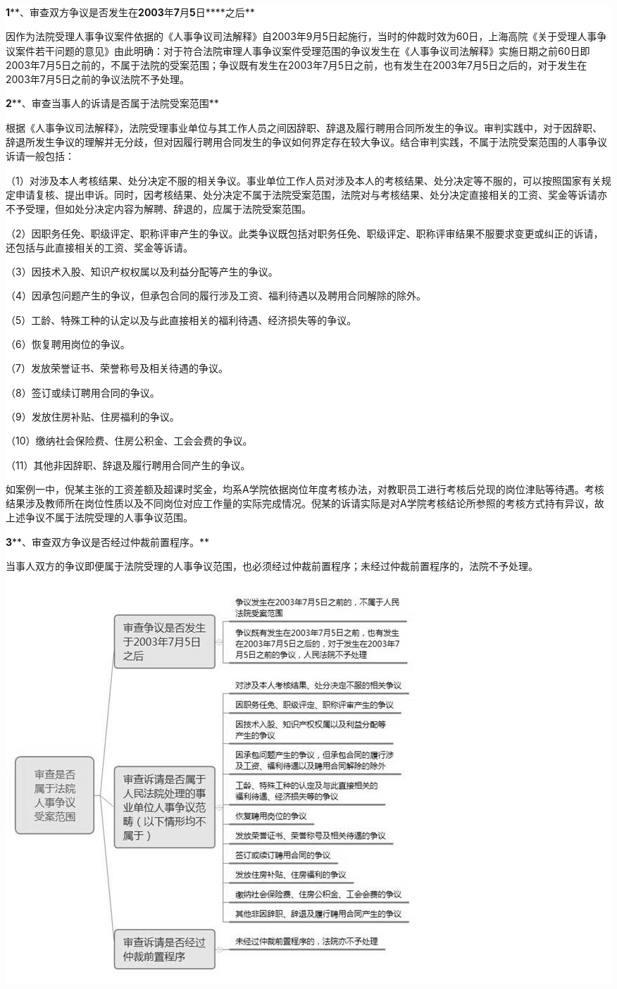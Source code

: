 **1****、审查双方争议是否发生在****2003****年****7****月****5****日****之后**

因作为法院受理人事争议案件依据的《人事争议司法解释》自2003年9月5日起施行，当时的仲裁时效为60日，上海高院《关于受理人事争议案件若干问题的意见》由此明确：对于符合法院审理人事争议案件受理范围的争议发生在《人事争议司法解释》实施日期之前60日即2003年7月5日之前的，不属于法院的受案范围；争议既有发生在2003年7月5日之前，也有发生在2003年7月5日之后的，对于发生在2003年7月5日之前的争议法院不予处理。

**2****、审查当事人的诉请是否属于法院受案范围**

根据《人事争议司法解释》，法院受理事业单位与其工作人员之间因辞职、辞退及履行聘用合同所发生的争议。审判实践中，对于因辞职、辞退所发生争议的理解并无分歧，但对因履行聘用合同发生的争议如何界定存在较大争议。结合审判实践，不属于法院受案范围的人事争议诉请一般包括：

（1）对涉及本人考核结果、处分决定不服的相关争议。事业单位工作人员对涉及本人的考核结果、处分决定等不服的，可以按照国家有关规定申请复核、提出申诉。同时，因考核结果、处分决定不属于法院受案范围，法院对与考核结果、处分决定直接相关的工资、奖金等诉请亦不予受理，但如处分决定内容为解聘、辞退的，应属于法院受案范围。

（2）因职务任免、职级评定、职称评审产生的争议。此类争议既包括对职务任免、职级评定、职称评审结果不服要求变更或纠正的诉请，还包括与此直接相关的工资、奖金等诉请。

（3）因技术入股、知识产权权属以及利益分配等产生的争议。

（4）因承包问题产生的争议，但承包合同的履行涉及工资、福利待遇以及聘用合同解除的除外。

（5）工龄、特殊工种的认定以及与此直接相关的福利待遇、经济损失等的争议。

（6）恢复聘用岗位的争议。

（7）发放荣誉证书、荣誉称号及相关待遇的争议。

（8）签订或续订聘用合同的争议。

（9）发放住房补贴、住房福利的争议。

（10）缴纳社会保险费、住房公积金、工会会费的争议。

（11）其他非因辞职、辞退及履行聘用合同产生的争议。

如案例一中，倪某主张的工资差额及超课时奖金，均系A学院依据岗位年度考核办法，对教职员工进行考核后兑现的岗位津贴等待遇。考核结果涉及教师所在岗位性质以及不同岗位对应工作量的实际完成情况。倪某的诉请实际是对A学院考核结论所参照的考核方式持有异议，故上述争议不属于法院受理的人事争议范围。

**3****、审查双方争议是否经过仲裁前置程序。**

当事人双方的争议即便属于法院受理的人事争议范围，也必须经过仲裁前置程序；未经过仲裁前置程序的，法院不予处理。

![](assets/image002-1709636011261-1.jpg)
